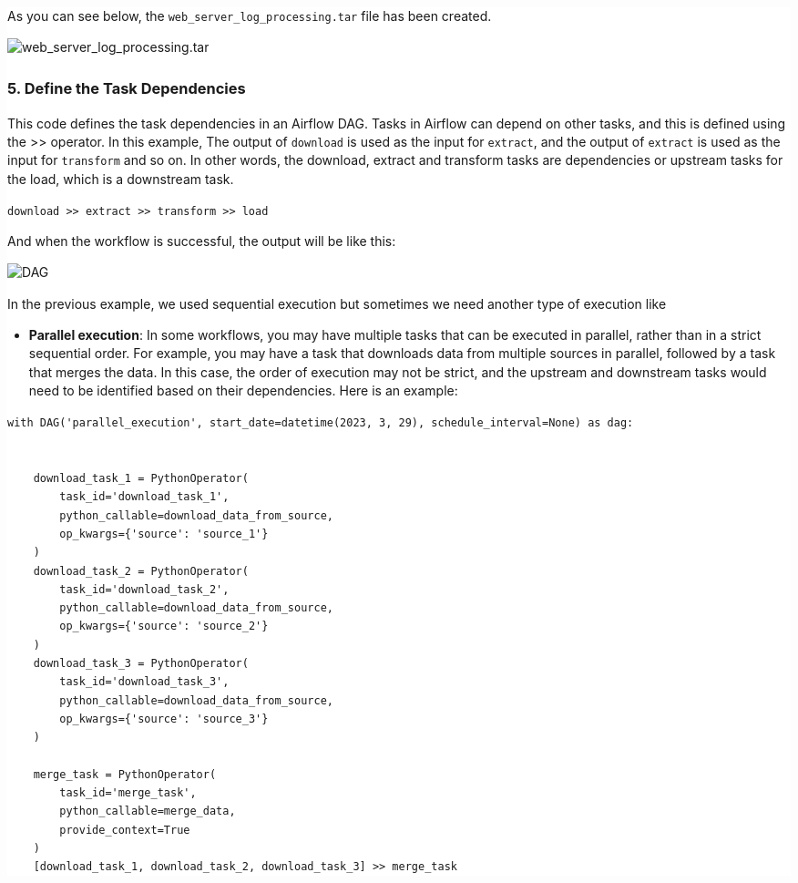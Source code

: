 As you can see below, the `web_server_log_processing.tar` file has been created.

![web_server_log_processing.tar]({{site.images}}{{page.slug}}/a7RjQZN.png)

### 5. Define the Task Dependencies

This code defines the task dependencies in an Airflow DAG. Tasks in Airflow can depend on other tasks, and this is defined using the >> operator. In this example, The output of `download` is used as the input for `extract`, and the output of `extract` is used as the input for `transform` and so on. In other words, the download, extract and transform tasks are dependencies or upstream tasks for the load, which is a downstream task.

~~~{.python caption=""}
download >> extract >> transform >> load
~~~

And when the workflow is successful, the output will be like this:

![DAG]({{site.images}}{{page.slug}}/cD9L2XX.jpg)

In the previous example, we used sequential execution but sometimes we need another type of execution like

- **Parallel execution**: In some workflows, you may have multiple tasks that can be executed in parallel, rather than in a strict sequential order. For example, you may have a task that downloads data from multiple sources in parallel, followed by a task that merges the data. In this case, the order of execution may not be strict, and the upstream and downstream tasks would need to be identified based on their dependencies. Here is an example:

~~~{.python caption=""}
with DAG('parallel_execution', start_date=datetime(2023, 3, 29), schedule_interval=None) as dag:


    download_task_1 = PythonOperator(
        task_id='download_task_1',
        python_callable=download_data_from_source,
        op_kwargs={'source': 'source_1'}
    )
    download_task_2 = PythonOperator(
        task_id='download_task_2',
        python_callable=download_data_from_source,
        op_kwargs={'source': 'source_2'}
    )
    download_task_3 = PythonOperator(
        task_id='download_task_3',
        python_callable=download_data_from_source,
        op_kwargs={'source': 'source_3'}
    )
    
    merge_task = PythonOperator(
        task_id='merge_task',
        python_callable=merge_data,
        provide_context=True
    )
    [download_task_1, download_task_2, download_task_3] >> merge_task
~~~
